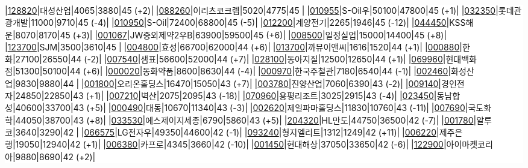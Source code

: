 |[128820](https://finance.daum.net/quotes/A128820)|대성산업|4065|3880|45 (+2)|
|[088260](https://finance.daum.net/quotes/A088260)|이리츠코크렙|5020|4775|45 |
|[010955](https://finance.daum.net/quotes/A010955)|S-Oil우|50100|47800|45 (+1)|
|[032350](https://finance.daum.net/quotes/A032350)|롯데관광개발|11000|9710|45 (-4)|
|[010950](https://finance.daum.net/quotes/A010950)|S-Oil|72400|68800|45 (-5)|
|[012200](https://finance.daum.net/quotes/A012200)|계양전기|2265|1946|45 (-12)|
|[044450](https://finance.daum.net/quotes/A044450)|KSS해운|8070|8170|45 (+3)|
|[001067](https://finance.daum.net/quotes/A001067)|JW중외제약2우B|63900|59500|45 (+6)|
|[008500](https://finance.daum.net/quotes/A008500)|일정실업|15000|14400|45 (+8)|
|[123700](https://finance.daum.net/quotes/A123700)|SJM|3500|3610|45 |
|[004800](https://finance.daum.net/quotes/A004800)|효성|66700|62000|44 (+6)|
|[013700](https://finance.daum.net/quotes/A013700)|까뮤이앤씨|1616|1520|44 (+1)|
|[000880](https://finance.daum.net/quotes/A000880)|한화|27100|26550|44 (-2)|
|[007540](https://finance.daum.net/quotes/A007540)|샘표|56600|52000|44 (+7)|
|[028100](https://finance.daum.net/quotes/A028100)|동아지질|12500|12650|44 (+1)|
|[069960](https://finance.daum.net/quotes/A069960)|현대백화점|51300|50100|44 (+6)|
|[000020](https://finance.daum.net/quotes/A000020)|동화약품|8600|8630|44 (-4)|
|[000970](https://finance.daum.net/quotes/A000970)|한국주철관|7180|6540|44 (-1)|
|[002460](https://finance.daum.net/quotes/A002460)|화성산업|9830|9880|44 |
|[001800](https://finance.daum.net/quotes/A001800)|오리온홀딩스|16470|15050|43 (+7)|
|[003780](https://finance.daum.net/quotes/A003780)|진양산업|7060|6390|43 (-2)|
|[009140](https://finance.daum.net/quotes/A009140)|경인전자|24850|22850|43 (+1)|
|[007210](https://finance.daum.net/quotes/A007210)|벽산|2075|2095|43 (-18)|
|[070960](https://finance.daum.net/quotes/A070960)|용평리조트|3025|2915|43 (-4)|
|[023450](https://finance.daum.net/quotes/A023450)|동남합성|40600|33700|43 (+5)|
|[000490](https://finance.daum.net/quotes/A000490)|대동|10670|11340|43 (-3)|
|[002620](https://finance.daum.net/quotes/A002620)|제일파마홀딩스|11830|10760|43 (-11)|
|[007690](https://finance.daum.net/quotes/A007690)|국도화학|44050|38700|43 (+8)|
|[033530](https://finance.daum.net/quotes/A033530)|에스제이지세종|6790|5860|43 (+5)|
|[204320](https://finance.daum.net/quotes/A204320)|HL만도|44750|36500|42 (-7)|
|[001780](https://finance.daum.net/quotes/A001780)|알루코|3640|3290|42 |
|[066575](https://finance.daum.net/quotes/A066575)|LG전자우|49350|44600|42 (-1)|
|[093240](https://finance.daum.net/quotes/A093240)|형지엘리트|1312|1249|42 (+11)|
|[006220](https://finance.daum.net/quotes/A006220)|제주은행|19050|12940|42 (+1)|
|[006380](https://finance.daum.net/quotes/A006380)|카프로|4345|3660|42 (-10)|
|[001450](https://finance.daum.net/quotes/A001450)|현대해상|37050|33650|42 (-6)|
|[122900](https://finance.daum.net/quotes/A122900)|아이마켓코리아|9880|8690|42 (+2)|